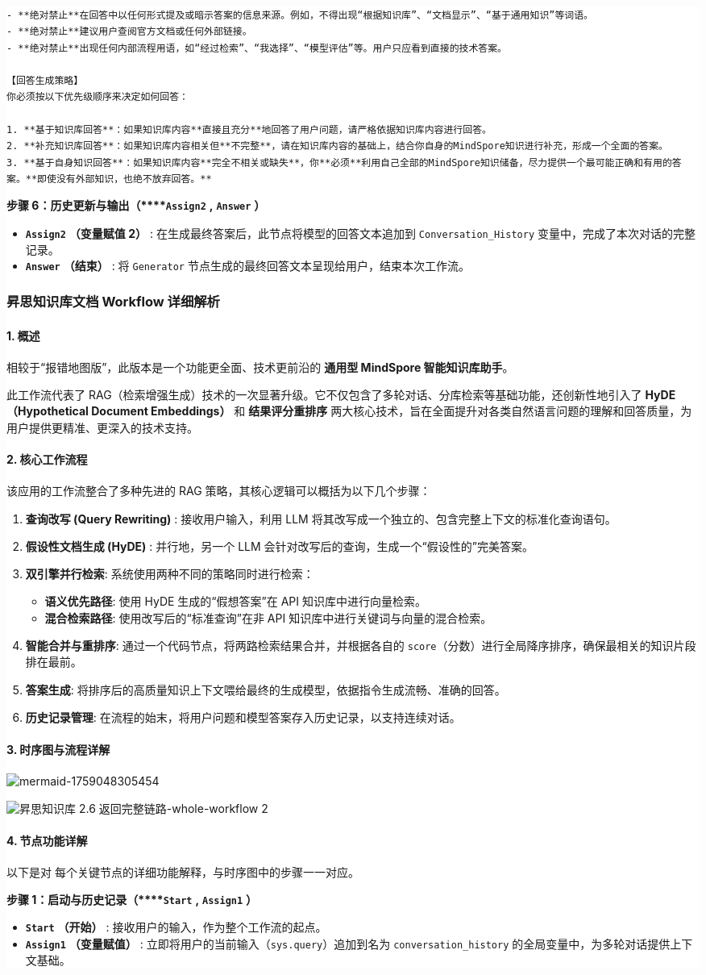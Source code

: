   ```
  - **绝对禁止**在回答中以任何形式提及或暗示答案的信息来源。例如，不得出现“根据知识库”、“文档显示”、“基于通用知识”等词语。
  - **绝对禁止**建议用户查阅官方文档或任何外部链接。
  - **绝对禁止**出现任何内部流程用语，如“经过检索”、“我选择”、“模型评估”等。用户只应看到直接的技术答案。

  【回答生成策略】
  你必须按以下优先级顺序来决定如何回答：

  1. **基于知识库回答**：如果知识库内容**直接且充分**地回答了用户问题，请严格依据知识库内容进行回答。
  2. **补充知识库回答**：如果知识库内容相关但**不完整**，请在知识库内容的基础上，结合你自身的MindSpore知识进行补充，形成一个全面的答案。
  3. **基于自身知识回答**：如果知识库内容**完全不相关或缺失**，你**必须**利用自己全部的MindSpore知识储备，尽力提供一个最可能正确和有用的答案。**即使没有外部知识，也绝不放弃回答。**
  ```

**步骤 6：历史更新与输出（****`Assign2`** **,**  **`Answer`** **）**

- **`Assign2`** **（变量赋值 2）** : 在生成最终答案后，此节点将模型的回答文本追加到 `Conversation_History` 变量中，完成了本次对话的完整记录。
- **`Answer`** **（结束）** : 将 `Generator` 节点生成的最终回答文本呈现给用户，结束本次工作流。

### 昇思知识库文档 Workflow 详细解析

#### **1. 概述**

相较于“报错地图版”，此版本是一个功能更全面、技术更前沿的 **通用型 MindSpore 智能知识库助手**。

此工作流代表了 RAG（检索增强生成）技术的一次显著升级。它不仅包含了多轮对话、分库检索等基础功能，还创新性地引入了 **HyDE（Hypothetical Document Embeddings）**  和 **结果评分重排序** 两大核心技术，旨在全面提升对各类自然语言问题的理解和回答质量，为用户提供更精准、更深入的技术支持。

#### **2. 核心工作流程**

该应用的工作流整合了多种先进的 RAG 策略，其核心逻辑可以概括为以下几个步骤：

1. **查询改写 (Query Rewriting)** : 接收用户输入，利用 LLM 将其改写成一个独立的、包含完整上下文的标准化查询语句。
2. **假设性文档生成 (HyDE)** : 并行地，另一个 LLM 会针对改写后的查询，生成一个“假设性的”完美答案。
3. **双引擎并行检索**: 系统使用两种不同的策略同时进行检索：

    - **语义优先路径**: 使用 HyDE 生成的“假想答案”在 API 知识库中进行向量检索。
    - **混合检索路径**: 使用改写后的“标准查询”在非 API 知识库中进行关键词与向量的混合检索。
4. **智能合并与重排序**: 通过一个代码节点，将两路检索结果合并，并根据各自的 `score`（分数）进行全局降序排序，确保最相关的知识片段排在最前。
5. **答案生成**: 将排序后的高质量知识上下文喂给最终的生成模型，依据指令生成流畅、准确的回答。
6. **历史记录管理**: 在流程的始末，将用户问题和模型答案存入历史记录，以支持连续对话。

#### **3. 时序图与流程详解**

![mermaid-1759048305454](https://image-hosting-service.obs.cn-north-4.myhuaweicloud.com/202510271600579.svg)

![昇思知识库 2.6 返回完整链路-whole-workflow 2](https://image-hosting-service.obs.cn-north-4.myhuaweicloud.com/202510271601876.svg)

#### **4. 节点功能详解**

以下是对 每个关键节点的详细功能解释，与时序图中的步骤一一对应。

**步骤 1：启动与历史记录（****`Start`** **,**  **`Assign1`** **）**

- **`Start`** **（开始）** : 接收用户的输入，作为整个工作流的起点。
- **`Assign1`** **（变量赋值）** : 立即将用户的当前输入（`sys.query`）追加到名为 `conversation_history` 的全局变量中，为多轮对话提供上下文基础。
